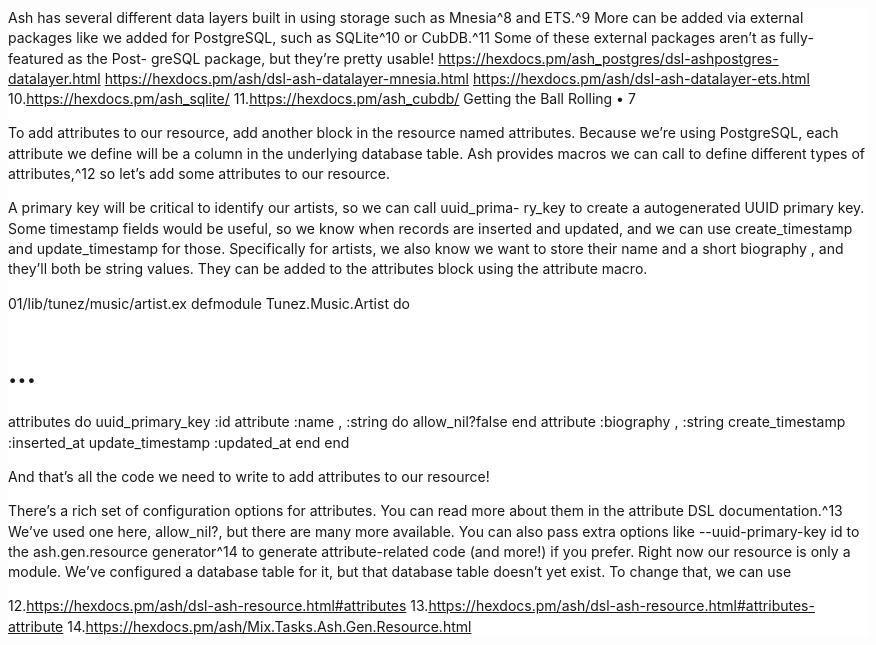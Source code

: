 Ash has several different data layers built in using storage such
as Mnesia^8 and ETS.^9 More can be added via external packages
like we added for PostgreSQL, such as SQLite^10 or CubDB.^11 Some
of these external packages aren’t as fully-featured as the Post-
greSQL package, but they’re pretty usable!
https://hexdocs.pm/ash_postgres/dsl-ashpostgres-datalayer.html
https://hexdocs.pm/ash/dsl-ash-datalayer-mnesia.html
https://hexdocs.pm/ash/dsl-ash-datalayer-ets.html
10.https://hexdocs.pm/ash_sqlite/
11.https://hexdocs.pm/ash_cubdb/
Getting the Ball Rolling • 7

To add attributes to our resource, add another block in the resource named
attributes. Because we’re using PostgreSQL, each attribute we define will be a
column in the underlying database table. Ash provides macros we can call
to define different types of attributes,^12 so let’s add some attributes to our
resource.

A primary key will be critical to identify our artists, so we can call uuid_prima-
ry_key to create a autogenerated UUID primary key. Some timestamp fields
would be useful, so we know when records are inserted and updated, and we
can use create_timestamp and update_timestamp for those. Specifically for artists,
we also know we want to store their name and a short biography , and they’ll
both be string values. They can be added to the attributes block using the attribute
macro.

01/lib/tunez/music/artist.ex
defmodule Tunez.Music.Artist do
# ...
attributes do
uuid_primary_key :id
attribute :name , :string do
allow_nil?false
end
attribute :biography , :string
create_timestamp :inserted_at
update_timestamp :updated_at
end
end

And that’s all the code we need to write to add attributes to our resource!

There’s a rich set of configuration options for attributes. You can
read more about them in the attribute DSL documentation.^13 We’ve
used one here, allow_nil?, but there are many more available.
You can also pass extra options like --uuid-primary-key id to the
ash.gen.resource generator^14 to generate attribute-related code (and
more!) if you prefer.
Right now our resource is only a module. We’ve configured a database table
for it, but that database table doesn’t yet exist. To change that, we can use

12.https://hexdocs.pm/ash/dsl-ash-resource.html#attributes
13.https://hexdocs.pm/ash/dsl-ash-resource.html#attributes-attribute
14.https://hexdocs.pm/ash/Mix.Tasks.Ash.Gen.Resource.html

